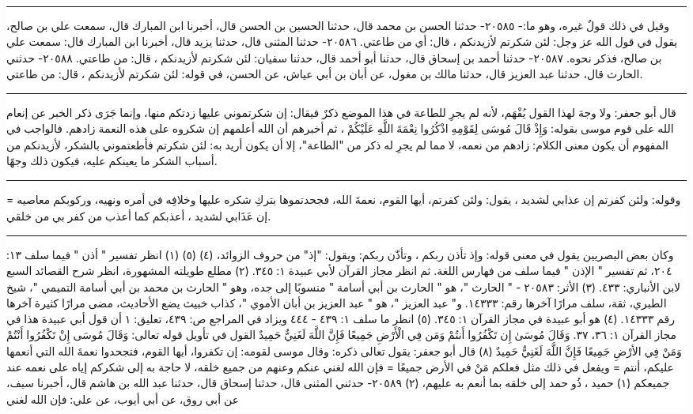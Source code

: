* * *
وقيل في ذلك قولٌ غيره، وهو ما:-
٢٠٥٨٥- حدثنا الحسن بن محمد قال، حدثنا الحسين بن الحسن قال، أخبرنا ابن المبارك قال، سمعت علي بن صالح، يقول في قول الله عز وجل:
لئن شكرتم لأزيدنكم
، قال: أي من طاعتي.
٢٠٥٨٦- حدثنا المثنى قال، حدثنا يزيد قال، أخبرنا ابن المبارك قال: سمعت علي بن صالح، فذكر نحوه.
٢٠٥٨٧- حدثنا أحمد بن إسحاق قال، حدثنا أبو أحمد قال، حدثنا سفيان:
لئن شكرتم لأزيدنكم
، قال: من طاعتي.
٢٠٥٨٨- حدثني الحارث قال، حدثنا عبد العزيز قال، حدثنا مالك بن مغول، عن أبان بن أبي عياش، عن الحسن، في قوله:
لئن شكرتم لأزيدنكم
، قال: من طاعتي.
* * *
قال أبو جعفر: ولا وجهَ لهذا القول يُفْهَم، لأنه لم يجرِ للطاعة في هذا الموضع ذكرٌ فيقال: إن شكرتموني عليها زدتكم منها، وإنما جَرَى ذكر الخبر عن إنعام الله على قوم موسى بقوله:
وَإِذْ قَالَ مُوسَى لِقَوْمِهِ اذْكُرُوا نِعْمَةَ اللَّهِ عَلَيْكُمْ
، ثم أخبرهم أن الله أعلمهم إن شكروه على هذه النعمة زادهم. فالواجب في المفهوم أن يكون معنى الكلام: زادهم من نعمه، لا مما لم يجرِ له ذكر من "الطاعة"، إلا أن يكون أريد به: لئن شكرتم فأطعتموني بالشكر، لأزيدنكم من أسباب الشكر ما يعينكم عليه، فيكون ذلك وجهًا.
* * *
وقوله:
ولئن كفرتم إن عذابي لشديد
، يقول: ولئن كفرتم، أيها القوم، نعمةَ الله، فجحدتموها بتركِ شكره عليها وخلافِه في أمره ونهيه، وركوبكم معاصيه =
إن عَذَابي لشديد
، أعذبكم كما أعذب من كفر بي من خلقي.
* * *
وكان بعض البصريين يقول في معنى قوله:
وإذ تأذن ربكم
، وتأذّن ربكم: ويقول: "إذ" من حروف الزوائد،
(٤)
(٥)
(١)
انظر تفسير " أذن " فيما سلف ١٣: ٢٠٤، ثم تفسير " الإذن " فيما سلف من فهارس اللغة. ثم انظر مجاز القرآن لأبي عبيدة ١: ٣٤٥.
(٢)
مطلع طويلته المشهورة، انظر شرح القصائد السبع لابن الأنباري: ٤٣٣.
(٣)
الأثر: ٢٠٥٨٣ - " الحارث "، هو " الحارث بن أبي أسامة " منسوبًا إلى جده، وهو " الحارث بن محمد بن أبي أسامة التميمي "، شيخ الطبري، ثقة، سلف مرارًا آخرها رقم: ١٤٣٣٣.
و" عبد العزيز "، هو " عبد العزيز بن أبان الأموي "، كذاب خبيث يضع الأحاديث، مضى مرارًا كثيرة آخرها رقم ١٤٣٣٣.
(٤)
هو أبو عبيدة في مجاز القرآن ١: ٣٤٥.
(٥)
انظر ما سلف ١: ٤٣٩ - ٤٤٤ ويزاد في المراجع ص: ٤٣٩، تعليق: ١ أن قول أبي عبيدة هذا في مجاز القرآن ١: ٣٦، ٣٧.
وَقَالَ مُوسَىٰ إِن تَكْفُرُوا أَنتُمْ وَمَن فِي الْأَرْضِ جَمِيعًا فَإِنَّ اللَّهَ لَغَنِيٌّ حَمِيدٌ
القول في تأويل قوله تعالى: وَقَالَ مُوسَى إِنْ تَكْفُرُوا أَنْتُمْ وَمَنْ فِي الأرْضِ جَمِيعًا فَإِنَّ اللَّهَ لَغَنِيٌّ حَمِيدٌ (٨) 
قال أبو جعفر: يقول تعالى ذكره: وقال موسى لقومه: إن تكفروا، أيها القوم، فتجحدوا نعمةَ الله التي أنعمها عليكم، أنتم = ويفعل في ذلك مثل فعلكم مَنْ في الأرض جميعًا =
فإن الله لغني
عنكم وعنهم من جميع خلقه، لا حاجة به إلى شكركم إياه على نعمه عند جميعكم
(١)
حميد
، ذُو حمد إلى خلقه بما أنعم به عليهم،
(٢)
٢٠٥٨٩- حدثني المثنى قال، حدثنا إسحاق قال، حدثنا عبد الله بن هاشم قال، أخبرنا سيف، عن أبي روق، عن أبي أيوب، عن علي:
فإن الله لغني